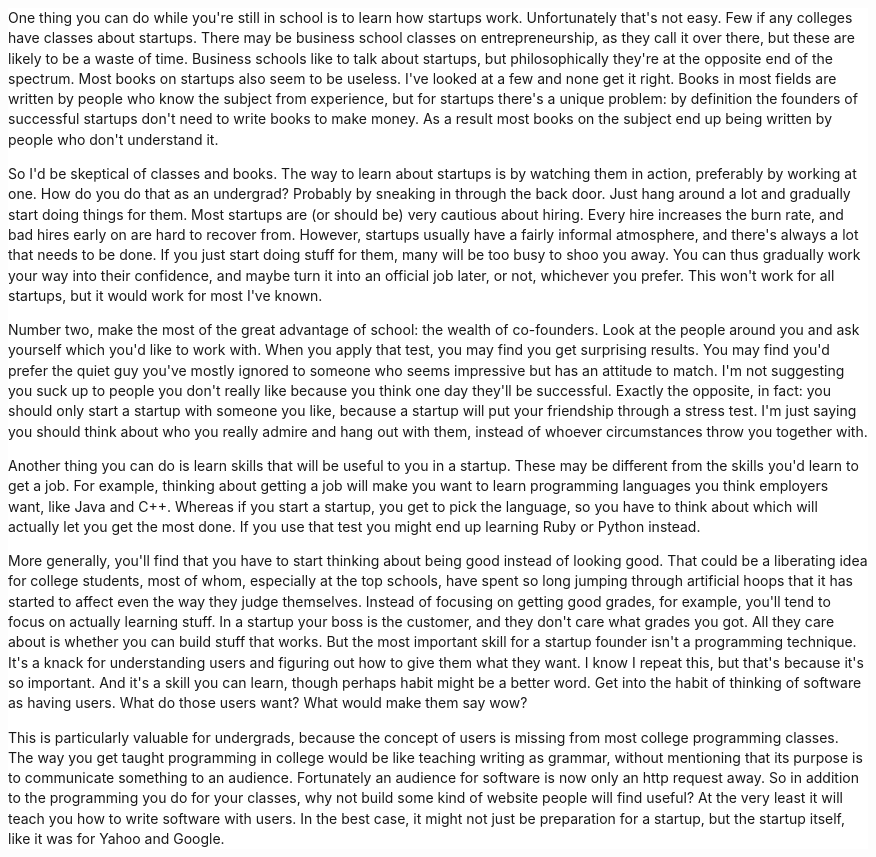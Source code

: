 One thing you can do while you're still in school is to learn how startups work. Unfortunately that's not easy. Few if any colleges have classes about startups. There may be business school classes on entrepreneurship, as they call it over there, but these are likely to be a waste of time. Business schools like to talk about startups, but philosophically they're at the opposite end of the spectrum. Most books on startups also seem to be useless. I've looked at a few and none get it right. Books in most fields are written by people who know the subject from experience, but for startups there's a unique problem: by definition the founders of successful startups don't need to write books to make money. As a result most books on the subject end up being written by people who don't understand it.

So I'd be skeptical of classes and books. The way to learn about startups is by watching them in action, preferably by working at one. How do you do that as an undergrad? Probably by sneaking in through the back door. Just hang around a lot and gradually start doing things for them. Most startups are (or should be) very cautious about hiring. Every hire increases the burn rate, and bad hires early on are hard to recover from. However, startups usually have a fairly informal atmosphere, and there's always a lot that needs to be done. If you just start doing stuff for them, many will be too busy to shoo you away. You can thus gradually work your way into their confidence, and maybe turn it into an official job later, or not, whichever you prefer. This won't work for all startups, but it would work for most I've known.

Number two, make the most of the great advantage of school: the wealth of co-founders. Look at the people around you and ask yourself which you'd like to work with. When you apply that test, you may find you get surprising results. You may find you'd prefer the quiet guy you've mostly ignored to someone who seems impressive but has an attitude to match. I'm not suggesting you suck up to people you don't really like because you think one day they'll be successful. Exactly the opposite, in fact: you should only start a startup with someone you like, because a startup will put your friendship through a stress test. I'm just saying you should think about who you really admire and hang out with them, instead of whoever circumstances throw you together with.

Another thing you can do is learn skills that will be useful to you in a startup. These may be different from the skills you'd learn to get a job. For example, thinking about getting a job will make you want to learn programming languages you think employers want, like Java and C++. Whereas if you start a startup, you get to pick the language, so you have to think about which will actually let you get the most done. If you use that test you might end up learning Ruby or Python instead.

More generally, you'll find that you have to start thinking about being good instead of looking good. That could be a liberating idea for college students, most of whom, especially at the top schools, have spent so long jumping through artificial hoops that it has started to affect even the way they judge themselves. Instead of focusing on getting good grades, for example, you'll tend to focus on actually learning stuff. In a startup your boss is the customer, and they don't care what grades you got. All they care about is whether you can build stuff that works. But the most important skill for a startup founder isn't a programming technique. It's a knack for understanding users and figuring out how to give them what they want. I know I repeat this, but that's because it's so important. And it's a skill you can learn, though perhaps habit might be a better word. Get into the habit of thinking of software as having users. What do those users want? What would make them say wow?

This is particularly valuable for undergrads, because the concept of users is missing from most college programming classes. The way you get taught programming in college would be like teaching writing as grammar, without mentioning that its purpose is to communicate something to an audience. Fortunately an audience for software is now only an http request away. So in addition to the programming you do for your classes, why not build some kind of website people will find useful? At the very least it will teach you how to write software with users. In the best case, it might not just be preparation for a startup, but the startup itself, like it was for Yahoo and Google.
